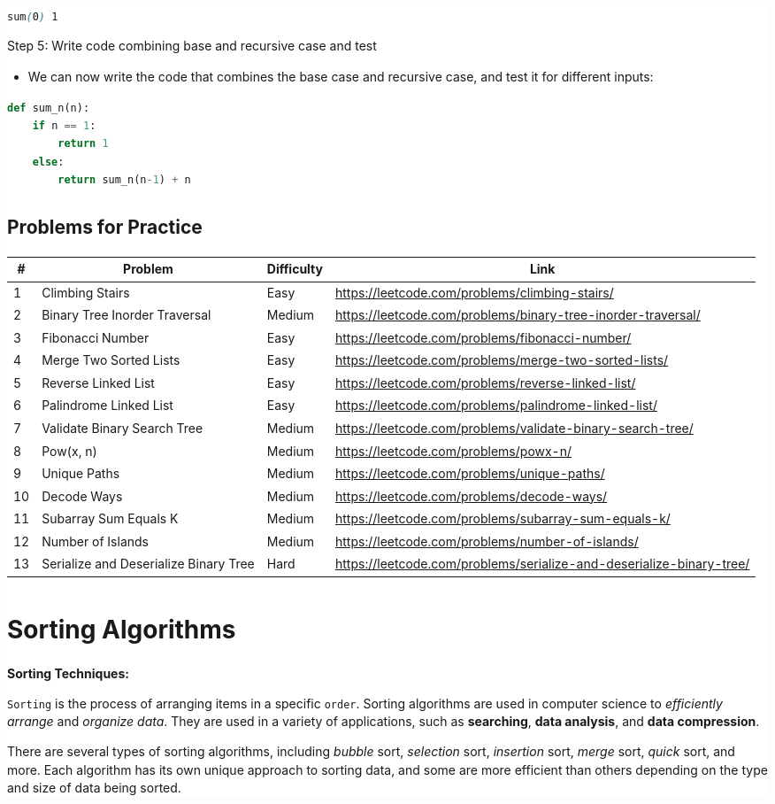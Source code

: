 ```scss
sum(0) 1
```

Step 5: Write code combining base and recursive case and test

- We can now write the code that combines the base case and recursive case, and test it for different inputs:
```python
def sum_n(n):
    if n == 1:
        return 1
    else:
        return sum_n(n-1) + n
```

## Problems for Practice

| # | Problem | Difficulty | Link |
|---|---------|------------|------|
| 1 | Climbing Stairs | Easy | https://leetcode.com/problems/climbing-stairs/ |
| 2 | Binary Tree Inorder Traversal | Medium | https://leetcode.com/problems/binary-tree-inorder-traversal/ |
| 3 | Fibonacci Number | Easy | https://leetcode.com/problems/fibonacci-number/ |
| 4 | Merge Two Sorted Lists | Easy | https://leetcode.com/problems/merge-two-sorted-lists/ |
| 5 | Reverse Linked List | Easy | https://leetcode.com/problems/reverse-linked-list/ |
| 6 | Palindrome Linked List | Easy | https://leetcode.com/problems/palindrome-linked-list/ |
| 7 | Validate Binary Search Tree | Medium | https://leetcode.com/problems/validate-binary-search-tree/ |
| 8 | Pow(x, n) | Medium | https://leetcode.com/problems/powx-n/ |
| 9 | Unique Paths | Medium | https://leetcode.com/problems/unique-paths/ |
| 10 | Decode Ways | Medium | https://leetcode.com/problems/decode-ways/ |
| 11 | Subarray Sum Equals K | Medium | https://leetcode.com/problems/subarray-sum-equals-k/ |
| 12 | Number of Islands | Medium | https://leetcode.com/problems/number-of-islands/ |
| 13 | Serialize and Deserialize Binary Tree | Hard | https://leetcode.com/problems/serialize-and-deserialize-binary-tree/

# Sorting Algorithms

**Sorting Techniques:**

`Sorting` is the process of arranging items in a specific `order`. Sorting algorithms are used in computer science to _efficiently arrange_ and _organize data_. They are used in a variety of applications, such as **searching**, **data analysis**, and **data compression**.

There are several types of sorting algorithms, including _bubble_ sort, _selection_ sort, _insertion_ sort, _merge_ sort, _quick_ sort, and more. Each algorithm has its own unique approach to sorting data, and some are more efficient than others depending on the type and size of data being sorted.
